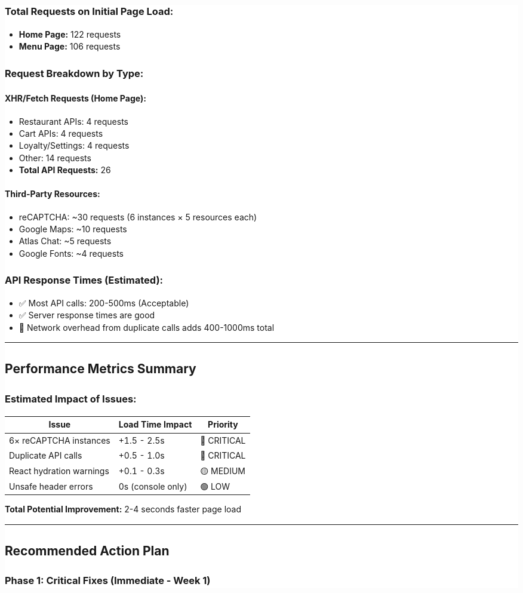 ### Total Requests on Initial Page Load:

- **Home Page:** 122 requests
- **Menu Page:** 106 requests

### Request Breakdown by Type:

#### XHR/Fetch Requests (Home Page):

- Restaurant APIs: 4 requests
- Cart APIs: 4 requests
- Loyalty/Settings: 4 requests
- Other: 14 requests
- **Total API Requests:** 26

#### Third-Party Resources:

- reCAPTCHA: ~30 requests (6 instances × 5 resources each)
- Google Maps: ~10 requests
- Atlas Chat: ~5 requests
- Google Fonts: ~4 requests

### API Response Times (Estimated):

- ✅ Most API calls: 200-500ms (Acceptable)
- ✅ Server response times are good
- 🔴 Network overhead from duplicate calls adds 400-1000ms total

---

## Performance Metrics Summary

### Estimated Impact of Issues:

| Issue                    | Load Time Impact  | Priority    |
| ------------------------ | ----------------- | ----------- |
| 6× reCAPTCHA instances   | +1.5 - 2.5s       | 🔴 CRITICAL |
| Duplicate API calls      | +0.5 - 1.0s       | 🔴 CRITICAL |
| React hydration warnings | +0.1 - 0.3s       | 🟡 MEDIUM   |
| Unsafe header errors     | 0s (console only) | 🟢 LOW      |

**Total Potential Improvement:** 2-4 seconds faster page load

---

## Recommended Action Plan

### Phase 1: Critical Fixes (Immediate - Week 1)
